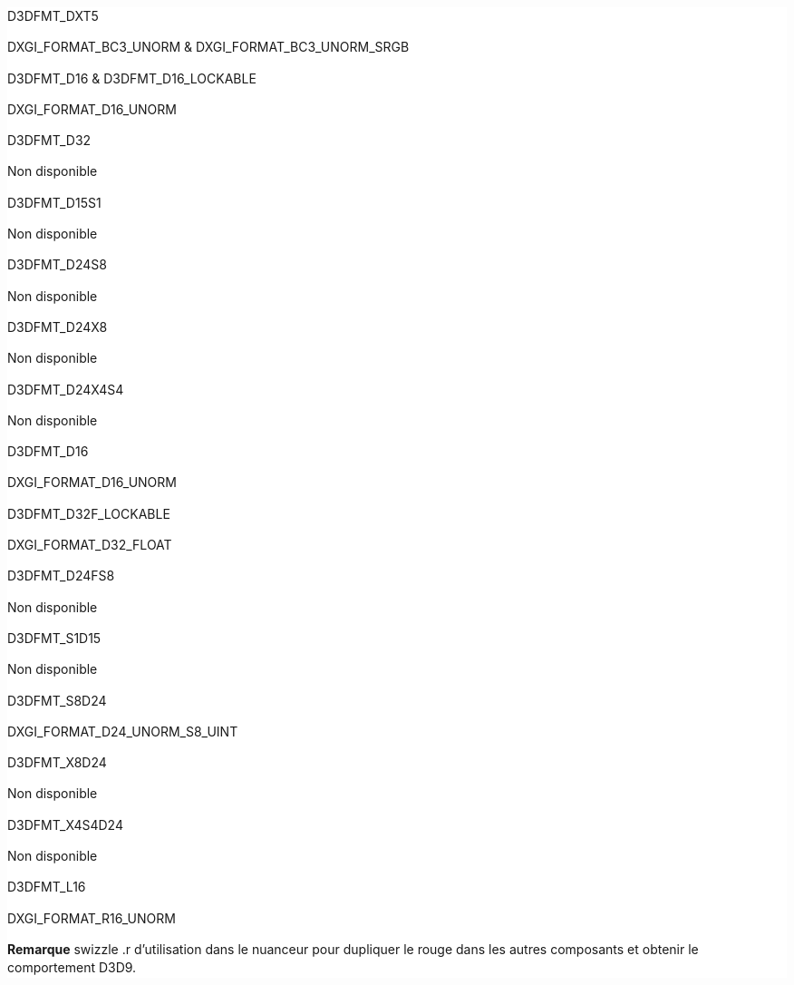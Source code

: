 </div></td>
</tr>
<tr class="odd">
<td align="left"><p>D3DFMT_DXT5</p></td>
<td align="left"><p>DXGI_FORMAT_BC3_UNORM &amp; DXGI_FORMAT_BC3_UNORM_SRGB</p></td>
</tr>
<tr class="even">
<td align="left"><p>D3DFMT_D16 &amp; D3DFMT_D16_LOCKABLE</p></td>
<td align="left"><p>DXGI_FORMAT_D16_UNORM</p></td>
</tr>
<tr class="odd">
<td align="left"><p>D3DFMT_D32</p></td>
<td align="left"><p>Non disponible</p></td>
</tr>
<tr class="even">
<td align="left"><p>D3DFMT_D15S1</p></td>
<td align="left"><p>Non disponible</p></td>
</tr>
<tr class="odd">
<td align="left"><p>D3DFMT_D24S8</p></td>
<td align="left"><p>Non disponible</p></td>
</tr>
<tr class="even">
<td align="left"><p>D3DFMT_D24X8</p></td>
<td align="left"><p>Non disponible</p></td>
</tr>
<tr class="odd">
<td align="left"><p>D3DFMT_D24X4S4</p></td>
<td align="left"><p>Non disponible</p></td>
</tr>
<tr class="even">
<td align="left"><p>D3DFMT_D16</p></td>
<td align="left"><p>DXGI_FORMAT_D16_UNORM</p></td>
</tr>
<tr class="odd">
<td align="left"><p>D3DFMT_D32F_LOCKABLE</p></td>
<td align="left"><p>DXGI_FORMAT_D32_FLOAT</p></td>
</tr>
<tr class="even">
<td align="left"><p>D3DFMT_D24FS8</p></td>
<td align="left"><p>Non disponible</p></td>
</tr>
<tr class="odd">
<td align="left"><p>D3DFMT_S1D15</p></td>
<td align="left"><p>Non disponible</p></td>
</tr>
<tr class="even">
<td align="left"><p>D3DFMT_S8D24</p></td>
<td align="left"><p>DXGI_FORMAT_D24_UNORM_S8_UINT</p></td>
</tr>
<tr class="odd">
<td align="left"><p>D3DFMT_X8D24</p></td>
<td align="left"><p>Non disponible</p></td>
</tr>
<tr class="even">
<td align="left"><p>D3DFMT_X4S4D24</p></td>
<td align="left"><p>Non disponible</p></td>
</tr>
<tr class="odd">
<td align="left"><p>D3DFMT_L16</p></td>
<td align="left"><p>DXGI_FORMAT_R16_UNORM</p>
<div class="alert">
<strong>Remarque</strong>  swizzle .r d’utilisation dans le nuanceur pour dupliquer le rouge dans les autres composants et obtenir le comportement D3D9.